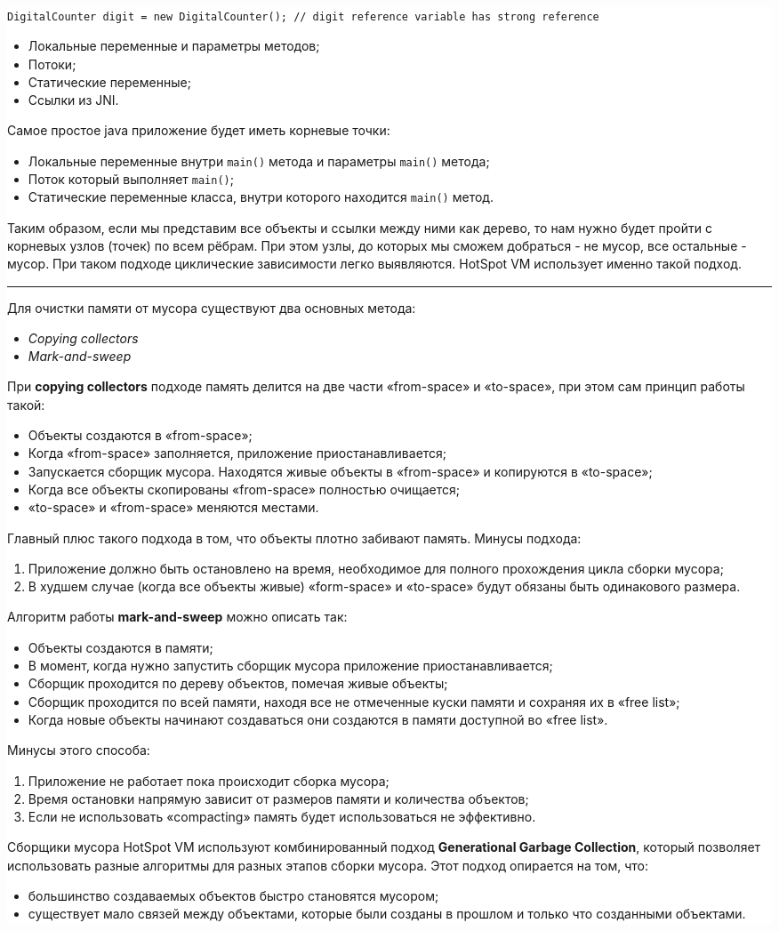 ```DigitalCounter digit = new DigitalCounter(); // digit reference variable has strong reference```

+ Локальные переменные и параметры методов;
+ Потоки;
+ Статические переменные;
+ Ссылки из JNI.

Самое простое java приложение будет иметь корневые точки:

+ Локальные переменные внутри `main()` метода и параметры `main()` метода;
+ Поток который выполняет `main()`;
+ Статические переменные класса, внутри которого находится `main()` метод.

Таким образом, если мы представим все объекты и ссылки между ними как дерево, то нам нужно будет пройти с корневых узлов 
(точек) по всем рёбрам. При этом узлы, до которых мы сможем добраться - не мусор, все остальные - мусор. При таком подходе 
циклические зависимости легко выявляются. HotSpot VM использует именно такой подход.

---
Для очистки памяти от мусора существуют два основных метода:

+ _Copying collectors_
+ _Mark-and-sweep_

При __copying collectors__ подходе память делится на две части «from-space» и «to-space», при этом сам принцип работы такой:

+ Объекты создаются в «from-space»;
+ Когда «from-space» заполняется, приложение приостанавливается;
+ Запускается сборщик мусора. Находятся живые объекты в «from-space» и копируются в «to-space»;
+ Когда все объекты скопированы «from-space» полностью очищается;
+ «to-space» и «from-space» меняются местами.

Главный плюс такого подхода в том, что объекты плотно забивают память. Минусы подхода:

1. Приложение должно быть остановлено на время, необходимое для полного прохождения цикла сборки мусора;
2. В худшем случае (когда все объекты живые) «form-space» и «to-space» будут обязаны быть одинакового размера.

Алгоритм работы __mark-and-sweep__ можно описать так:

+ Объекты создаются в памяти;
+ В момент, когда нужно запустить сборщик мусора приложение приостанавливается;
+ Сборщик проходится по дереву объектов, помечая живые объекты;
+ Сборщик проходится по всей памяти, находя все не отмеченные куски памяти и сохраняя их в «free list»;
+ Когда новые объекты начинают создаваться они создаются в памяти доступной во «free list».

Минусы этого способа:

1. Приложение не работает пока происходит сборка мусора;
2. Время остановки напрямую зависит от размеров памяти и количества объектов;
3. Если не использовать «compacting» память будет использоваться не эффективно.

Сборщики мусора HotSpot VM используют комбинированный подход __Generational Garbage Collection__, который позволяет 
использовать разные алгоритмы для разных этапов сборки мусора. Этот подход опирается на том, что:

+ большинство создаваемых объектов быстро становятся мусором;
+ существует мало связей между объектами, которые были созданы в прошлом и только что созданными объектами.
```